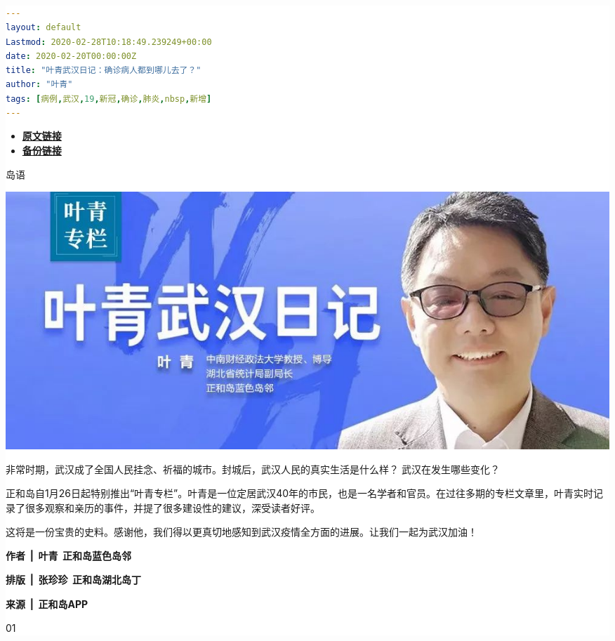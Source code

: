 ```yaml
---
layout: default
Lastmod: 2020-02-28T10:18:49.239249+00:00
date: 2020-02-20T00:00:00Z
title: "叶青武汉日记：确诊病人都到哪儿去了？"
author: "叶青"
tags: [病例,武汉,19,新冠,确诊,肺炎,nbsp,新增]
---
```


* [**原文链接**](https://mp.weixin.qq.com/s/fol0B3ucetxGSFoeIuF4Gw)
* [**备份链接**](http://archive.ph/M8V43)


岛语  

![](/images/post/9d71db8a2677f116513330b4caa7a397.jpg)

  

非常时期，武汉成了全国人民挂念、祈福的城市。封城后，武汉人民的真实生活是什么样？ 武汉在发生哪些变化？

  

正和岛自1月26日起特别推出“叶青专栏”。叶青是一位定居武汉40年的市民，也是一名学者和官员。在过往多期的专栏文章里，叶青实时记录了很多观察和亲历的事件，并提了很多建设性的建议，深受读者好评。

  

这将是一份宝贵的史料。感谢他，我们得以更真切地感知到武汉疫情全方面的进展。让我们一起为武汉加油！

  

****作者  |  叶青  正和岛蓝色岛邻****

**排版  |  张珍珍  正和岛湖北岛丁**

**来源  |  正和岛APP**

01
